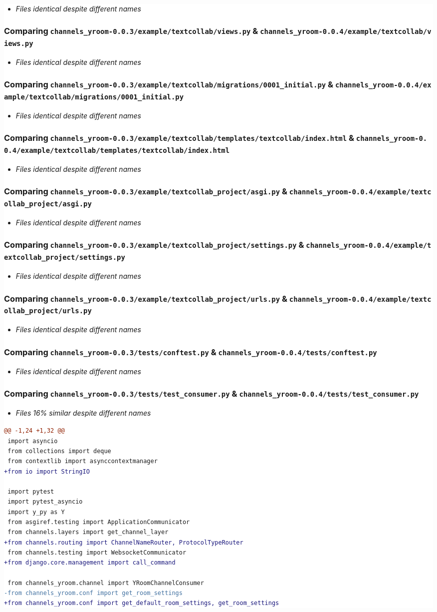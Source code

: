  * *Files identical despite different names*

### Comparing `channels_yroom-0.0.3/example/textcollab/views.py` & `channels_yroom-0.0.4/example/textcollab/views.py`

 * *Files identical despite different names*

### Comparing `channels_yroom-0.0.3/example/textcollab/migrations/0001_initial.py` & `channels_yroom-0.0.4/example/textcollab/migrations/0001_initial.py`

 * *Files identical despite different names*

### Comparing `channels_yroom-0.0.3/example/textcollab/templates/textcollab/index.html` & `channels_yroom-0.0.4/example/textcollab/templates/textcollab/index.html`

 * *Files identical despite different names*

### Comparing `channels_yroom-0.0.3/example/textcollab_project/asgi.py` & `channels_yroom-0.0.4/example/textcollab_project/asgi.py`

 * *Files identical despite different names*

### Comparing `channels_yroom-0.0.3/example/textcollab_project/settings.py` & `channels_yroom-0.0.4/example/textcollab_project/settings.py`

 * *Files identical despite different names*

### Comparing `channels_yroom-0.0.3/example/textcollab_project/urls.py` & `channels_yroom-0.0.4/example/textcollab_project/urls.py`

 * *Files identical despite different names*

### Comparing `channels_yroom-0.0.3/tests/conftest.py` & `channels_yroom-0.0.4/tests/conftest.py`

 * *Files identical despite different names*

### Comparing `channels_yroom-0.0.3/tests/test_consumer.py` & `channels_yroom-0.0.4/tests/test_consumer.py`

 * *Files 16% similar despite different names*

```diff
@@ -1,24 +1,32 @@
 import asyncio
 from collections import deque
 from contextlib import asynccontextmanager
+from io import StringIO
 
 import pytest
 import pytest_asyncio
 import y_py as Y
 from asgiref.testing import ApplicationCommunicator
 from channels.layers import get_channel_layer
+from channels.routing import ChannelNameRouter, ProtocolTypeRouter
 from channels.testing import WebsocketCommunicator
+from django.core.management import call_command
 
 from channels_yroom.channel import YRoomChannelConsumer
-from channels_yroom.conf import get_room_settings
+from channels_yroom.conf import get_default_room_settings, get_room_settings
```